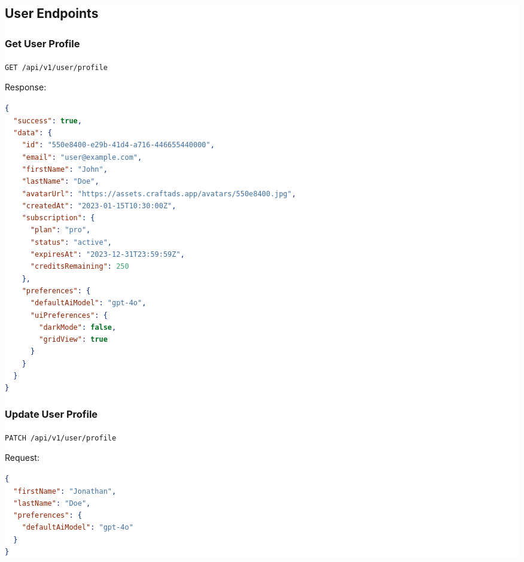 ## User Endpoints

### Get User Profile

```
GET /api/v1/user/profile
```

Response:
```json
{
  "success": true,
  "data": {
    "id": "550e8400-e29b-41d4-a716-446655440000",
    "email": "user@example.com",
    "firstName": "John",
    "lastName": "Doe",
    "avatarUrl": "https://assets.craftads.app/avatars/550e8400.jpg",
    "createdAt": "2023-01-15T10:30:00Z",
    "subscription": {
      "plan": "pro",
      "status": "active",
      "expiresAt": "2023-12-31T23:59:59Z",
      "creditsRemaining": 250
    },
    "preferences": {
      "defaultAiModel": "gpt-4o",
      "uiPreferences": {
        "darkMode": false,
        "gridView": true
      }
    }
  }
}
```

### Update User Profile

```
PATCH /api/v1/user/profile
```

Request:
```json
{
  "firstName": "Jonathan",
  "lastName": "Doe",
  "preferences": {
    "defaultAiModel": "gpt-4o"
  }
}
```
